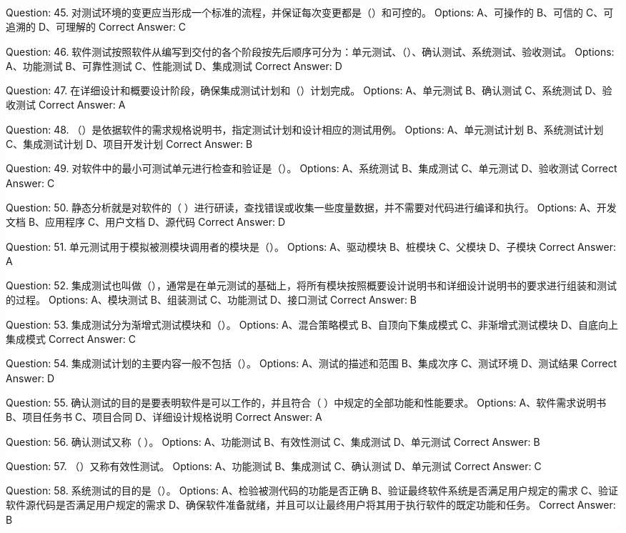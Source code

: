 Question: 45. 对测试环境的变更应当形成一个标准的流程，并保证每次变更都是（）和可控的。
Options: A、可操作的 B、可信的 C、可追溯的 D、可理解的
Correct Answer: C

Question: 46. 软件测试按照软件从编写到交付的各个阶段按先后顺序可分为：单元测试、（）、确认测试、系统测试、验收测试。
Options: A、功能测试 B、可靠性测试 C、性能测试 D、集成测试
Correct Answer: D

Question: 47. 在详细设计和概要设计阶段，确保集成测试计划和（）计划完成。
Options: A、单元测试 B、确认测试 C、系统测试 D、验收测试
Correct Answer: A

Question: 48. （）是依据软件的需求规格说明书，指定测试计划和设计相应的测试用例。
Options: A、单元测试计划 B、系统测试计划 C、集成测试计划 D、项目开发计划
Correct Answer: B

Question: 49. 对软件中的最小可测试单元进行检查和验证是（）。
Options: A、系统测试 B、集成测试 C、单元测试 D、验收测试
Correct Answer: C

Question: 50. 静态分析就是对软件的（ ）进行研读，查找错误或收集一些度量数据，并不需要对代码进行编译和执行。
Options: A、开发文档 B、应用程序 C、用户文档 D、源代码
Correct Answer: D

Question: 51. 单元测试用于模拟被测模块调用者的模块是（）。
Options: A、驱动模块 B、桩模块 C、父模块 D、子模块
Correct Answer: A

Question: 52. 集成测试也叫做（），通常是在单元测试的基础上，将所有模块按照概要设计说明书和详细设计说明书的要求进行组装和测试的过程。
Options: A、模块测试 B、组装测试 C、功能测试 D、接口测试
Correct Answer: B

Question: 53. 集成测试分为渐增式测试模块和（）。
Options: A、混合策略模式 B、自顶向下集成模式 C、非渐增式测试模块 D、自底向上集成模式
Correct Answer: C

Question: 54. 集成测试计划的主要内容一般不包括（）。
Options: A、测试的描述和范围 B、集成次序 C、测试环境 D、测试结果
Correct Answer: D

Question: 55. 确认测试的目的是要表明软件是可以工作的，并且符合（  ）中规定的全部功能和性能要求。
Options: A、软件需求说明书 B、项目任务书 C、项目合同 D、详细设计规格说明
Correct Answer: A

Question: 56. 确认测试又称（ ）。
Options: A、功能测试 B、有效性测试 C、集成测试 D、单元测试
Correct Answer: B

Question: 57. （）又称有效性测试。
Options: A、功能测试 B、集成测试 C、确认测试 D、单元测试
Correct Answer: C

Question: 58. 系统测试的目的是（）。
Options: A、检验被测代码的功能是否正确 B、验证最终软件系统是否满足用户规定的需求 C、验证软件源代码是否满足用户规定的需求 D、确保软件准备就绪，并且可以让最终用户将其用于执行软件的既定功能和任务。
Correct Answer: B
